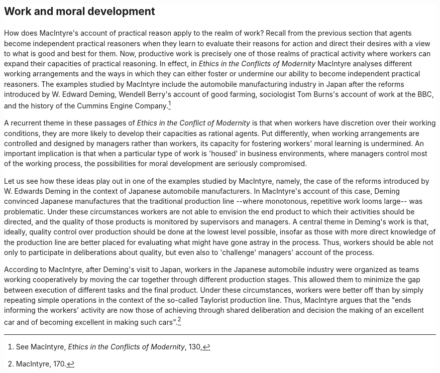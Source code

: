 Work and moral development 
--------------------------

How does MacIntyre\'s account of practical reason apply to the realm of
work? Recall from the previous section that agents become independent
practical reasoners when they learn to evaluate their reasons for action
and direct their desires with a view to what is good and best for them.
Now, productive work is precisely one of those realms of practical
activity where workers can expand their capacities of practical
reasoning. In effect, in *Ethics in the Conflicts of Modernity*
MacIntyre analyses different working arrangements and the ways in which
they can either foster or undermine our ability to become independent
practical reasoners. The examples studied by MacIntyre include the
automobile manufacturing industry in Japan after the reforms introduced
by W. Edward Deming, Wendell Berry\'s account of good farming,
sociologist Tom Burns\'s account of work at the BBC, and the history of
the Cummins Engine Company.[^21]

A recurrent theme in these passages of *Ethics in the Conflict of
Modernity* is that when workers have discretion over their working
conditions, they are more likely to develop their capacities as rational
agents. Put differently, when working arrangements are controlled and
designed by managers rather than workers, its capacity for fostering
workers' moral learning is undermined. An important implication is that
when a particular type of work is 'housed' in business environments,
where managers control most of the working process, the possibilities
for moral development are seriously compromised.

Let us see how these ideas play out in one of the examples studied by
MacIntyre, namely, the case of the reforms introduced by W. Edwards
Deming in the context of Japanese automobile manufacturers. In
MacIntyre's account of this case, Deming convinced Japanese manufactures
that the traditional production line --where monotonous, repetitive work
looms large-- was problematic. Under these circumstances workers are not
able to envision the end product to which their activities should be
directed, and the quality of those products is monitored by supervisors
and managers. A central theme in Deming's work is that, ideally, quality
control over production should be done at the lowest level possible,
insofar as those with more direct knowledge of the production line are
better placed for evaluating what might have gone astray in the process.
Thus, workers should be able not only to participate in deliberations
about quality, but even also to 'challenge' managers' account of the
process.

According to MacIntyre, after Deming's visit to Japan, workers in the
Japanese automobile industry were organized as teams working
cooperatively by moving the car together through different production
stages. This allowed them to minimize the gap between execution of
different tasks and the final product. Under these circumstances,
workers were better off than by simply repeating simple operations in
the context of the so-called Taylorist production line. Thus, MacIntyre
argues that the "ends informing the workers' activity are now those of
achieving through shared deliberation and decision the making of an
excellent car and of becoming excellent in making such cars".[^22]


[^1]: Alasdair MacIntyre, *Dependent Rational Animals. Why Human Beings
[^2]: Alasdair MacIntyre, *After Virtue. A Study in Moral Theory*
[^3]: MacIntyre, 190.
[^4]: MacIntyre, 191.
[^5]: MacIntyre, 193--94.
[^6]: MacIntyre, 190.
[^7]: Alasdair MacIntyre, "A Partial Response to My Critics," in *After
[^8]: MacIntyre, *After Virtue*, 194.
[^9]: MacIntyre, 194.
[^10]: The literature is by now extensive. Informative examples include
[^11]: As mentioned, this is present in various works. For the purposes
[^12]: MacIntyre, *Dependent Rational Animals*, 76--77.
[^13]: See MacIntyre, 64; see also Philippa Foot, *Natural Goodness*
[^14]: Daniel C. Russell, "Virtue Ethics, Happiness, and the Good Life,"
[^15]: G.E.M. Anscombe, "Thought and Action in Aristotle," in *New
[^16]: MacIntyre, *Dependent Rational Animals*, 86.
[^17]: MacIntyre, 86.
[^18]: Alasdair MacIntyre, *Ethics in the Conflicts of Modernity: An
[^19]: MacIntyre, *Dependent Rational Animals*, 97.
[^20]: See Bernard Williams, "Internal and External Reasons," in *Moral
[^21]: See MacIntyre, *Ethics in the Conflicts of Modernity*, 130,
[^22]: MacIntyre, 170.
[^23]: MacIntyre, 131.
[^24]: "Beginning in 1950, prizes were awarded to companies adept at
[^25]: I became aware of the relevance of the Uddevalla case thanks to
[^26]: See Åke Sandberg, "The Uddevalla Experience in Perspective," in
[^27]: See, for example, Alasdair MacIntyre, "How Aristotelianism Can
[^28]: On MacIntyre's endorsement of Marxian economic theory see
[^29]: See Frits K. Pil and Takahiro Fujimoto, "Lean and Reflective
[^30]: This MacIntyrean critique of managerial rule also applies to
[^31]: MacIntyre, *After Virtue*, 85--86, emphasis in original.
[^32]: MacIntyre, 88.
[^33]: MacIntyre, *Ethics in the Conflicts of Modernity*, 172.
[^34]: For an expressivist account of preference satisfaction see Allan
[^35]: MacIntyre, *Ethics in the Conflicts of Modernity*, 172.